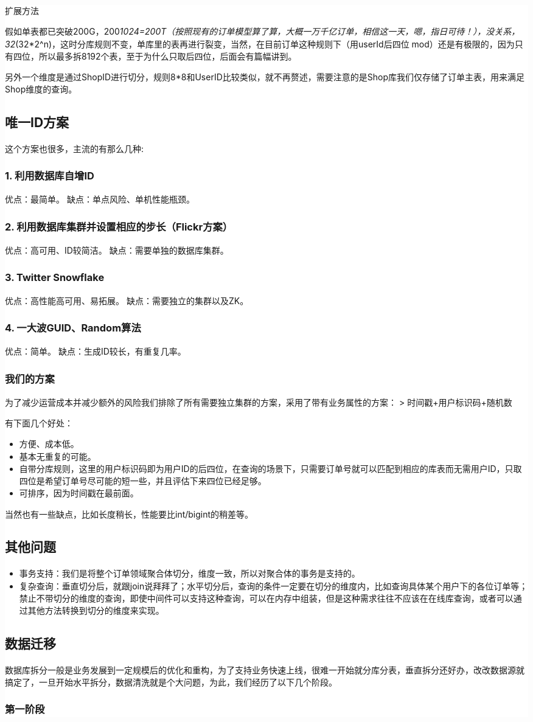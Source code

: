 扩展方法



假如单表都已突破200G，200*1024=200T（按照现有的订单模型算了算，大概一万千亿订单，相信这一天，嗯，指日可待！），没关系，32*(32*2^n)，这时分库规则不变，单库里的表再进行裂变，当然，在目前订单这种规则下（用userId后四位 mod）还是有极限的，因为只有四位，所以最多拆8192个表，至于为什么只取后四位，后面会有篇幅讲到。

另外一个维度是通过ShopID进行切分，规则8*8和UserID比较类似，就不再赘述，需要注意的是Shop库我们仅存储了订单主表，用来满足Shop维度的查询。

## 唯一ID方案

这个方案也很多，主流的有那么几种:

### 1. 利用数据库自增ID

优点：最简单。 缺点：单点风险、单机性能瓶颈。

### 2. 利用数据库集群并设置相应的步长（Flickr方案）

优点：高可用、ID较简洁。 缺点：需要单独的数据库集群。

### 3. Twitter Snowflake

优点：高性能高可用、易拓展。 缺点：需要独立的集群以及ZK。

### 4. 一大波GUID、Random算法

优点：简单。 缺点：生成ID较长，有重复几率。

### 我们的方案

为了减少运营成本并减少额外的风险我们排除了所有需要独立集群的方案，采用了带有业务属性的方案： > 时间戳+用户标识码+随机数

有下面几个好处：

- 方便、成本低。
- 基本无重复的可能。
- 自带分库规则，这里的用户标识码即为用户ID的后四位，在查询的场景下，只需要订单号就可以匹配到相应的库表而无需用户ID，只取四位是希望订单号尽可能的短一些，并且评估下来四位已经足够。
- 可排序，因为时间戳在最前面。

当然也有一些缺点，比如长度稍长，性能要比int/bigint的稍差等。

## 其他问题

- 事务支持：我们是将整个订单领域聚合体切分，维度一致，所以对聚合体的事务是支持的。
- 复杂查询：垂直切分后，就跟join说拜拜了；水平切分后，查询的条件一定要在切分的维度内，比如查询具体某个用户下的各位订单等；禁止不带切分的维度的查询，即使中间件可以支持这种查询，可以在内存中组装，但是这种需求往往不应该在在线库查询，或者可以通过其他方法转换到切分的维度来实现。

## 数据迁移

数据库拆分一般是业务发展到一定规模后的优化和重构，为了支持业务快速上线，很难一开始就分库分表，垂直拆分还好办，改改数据源就搞定了，一旦开始水平拆分，数据清洗就是个大问题，为此，我们经历了以下几个阶段。

### 第一阶段
